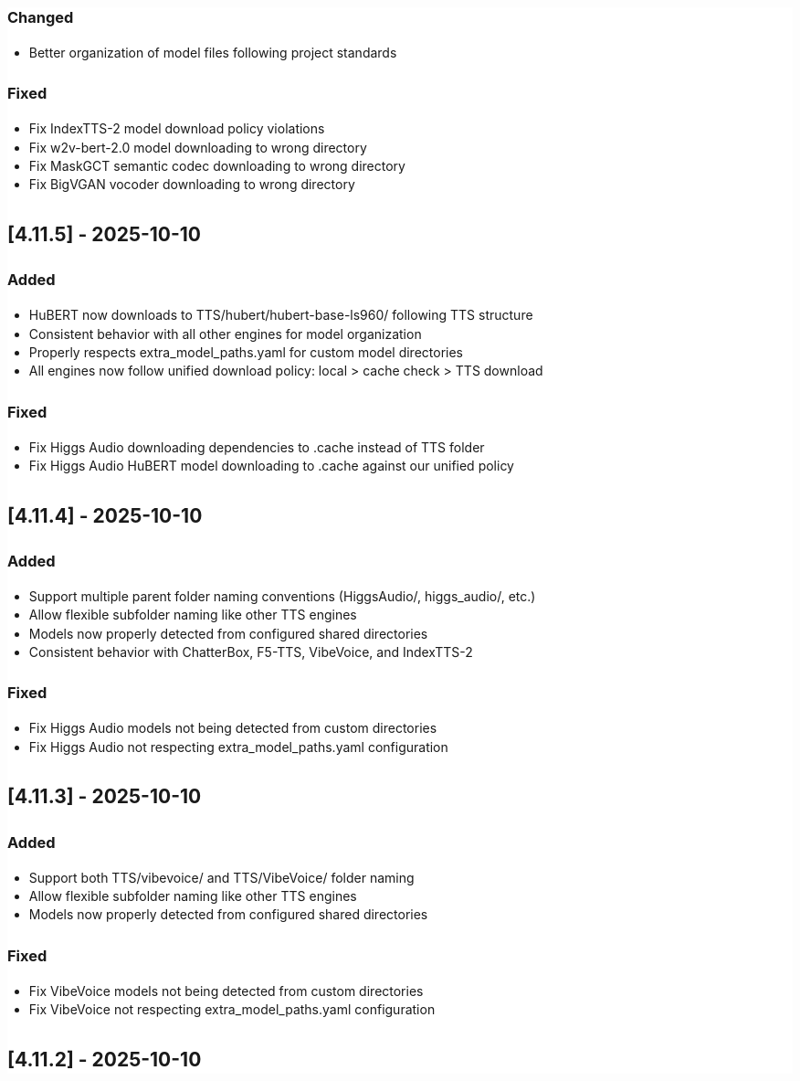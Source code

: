 ### Changed

- Better organization of model files following project standards

### Fixed

- Fix IndexTTS-2 model download policy violations
- Fix w2v-bert-2.0 model downloading to wrong directory
- Fix MaskGCT semantic codec downloading to wrong directory
- Fix BigVGAN vocoder downloading to wrong directory
## [4.11.5] - 2025-10-10

### Added

- HuBERT now downloads to TTS/hubert/hubert-base-ls960/ following TTS structure
- Consistent behavior with all other engines for model organization
- Properly respects extra_model_paths.yaml for custom model directories
- All engines now follow unified download policy: local > cache check > TTS download

### Fixed

- Fix Higgs Audio downloading dependencies to .cache instead of TTS folder
- Fix Higgs Audio HuBERT model downloading to .cache against our unified policy
## [4.11.4] - 2025-10-10

### Added

- Support multiple parent folder naming conventions (HiggsAudio/, higgs_audio/, etc.)
- Allow flexible subfolder naming like other TTS engines
- Models now properly detected from configured shared directories
- Consistent behavior with ChatterBox, F5-TTS, VibeVoice, and IndexTTS-2

### Fixed

- Fix Higgs Audio models not being detected from custom directories
- Fix Higgs Audio not respecting extra_model_paths.yaml configuration
## [4.11.3] - 2025-10-10

### Added

- Support both TTS/vibevoice/ and TTS/VibeVoice/ folder naming
- Allow flexible subfolder naming like other TTS engines
- Models now properly detected from configured shared directories

### Fixed

- Fix VibeVoice models not being detected from custom directories
- Fix VibeVoice not respecting extra_model_paths.yaml configuration
## [4.11.2] - 2025-10-10
